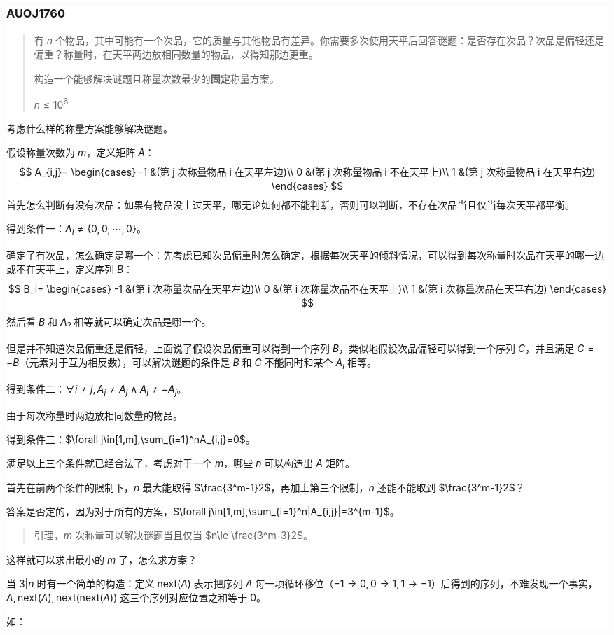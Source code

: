 ### AUOJ1760

> 有 $n$ 个物品，其中可能有一个次品，它的质量与其他物品有差异。你需要多次使用天平后回答谜题：是否存在次品？次品是偏轻还是偏重？称量时，在天平两边放相同数量的物品，以得知那边更重。
>
> 构造一个能够解决谜题且称量次数最少的**固定**称量方案。
>
> $n \le 10^6$

考虑什么样的称量方案能够解决谜题。

假设称量次数为 $m$，定义矩阵 $A$：
$$
A_{i,j}=
\begin{cases}
-1 &(第 j 次称量物品 i 在天平左边)\\
0 &(第 j 次称量物品 i 不在天平上)\\
1 &(第 j 次称量物品 i 在天平右边)
\end{cases}
$$
首先怎么判断有没有次品：如果有物品没上过天平，哪无论如何都不能判断，否则可以判断，不存在次品当且仅当每次天平都平衡。

得到条件一：$A_i\ne \{0,0,\cdots, 0\}$。

确定了有次品，怎么确定是哪一个：先考虑已知次品偏重时怎么确定，根据每次天平的倾斜情况，可以得到每次称量时次品在天平的哪一边或不在天平上，定义序列 $B$：
$$
B_i=
\begin{cases}
-1 &(第 i 次称量次品在天平左边)\\
0 &(第 i 次称量次品不在天平上)\\
1 &(第 i 次称量次品在天平右边)
\end{cases}
$$
然后看 $B$ 和 $A_?$ 相等就可以确定次品是哪一个。

但是并不知道次品偏重还是偏轻，上面说了假设次品偏重可以得到一个序列 $B$，类似地假设次品偏轻可以得到一个序列 $C$，并且满足 $C=-B$（元素对于互为相反数），可以解决谜题的条件是 $B$ 和 $C$ 不能同时和某个 $A_i$ 相等。

得到条件二：$\forall i \ne j, A_i\ne A_j \land A_i \ne -A_j$。

由于每次称量时两边放相同数量的物品。

得到条件三：$\forall j\in[1,m],\sum_{i=1}^nA_{i,j}=0$。

满足以上三个条件就已经合法了，考虑对于一个 $m$，哪些 $n$ 可以构造出 $A$ 矩阵。

首先在前两个条件的限制下，$n$ 最大能取得 $\frac{3^m-1}2$，再加上第三个限制，$n$ 还能不能取到 $\frac{3^m-1}2$？

答案是否定的，因为对于所有的方案，$\forall j\in[1,m],\sum_{i=1}^n|A_{i,j}|=3^{m-1}$。

> 引理，$m$ 次称量可以解决谜题当且仅当 $n\le \frac{3^m-3}2$。

这样就可以求出最小的 $m$ 了，怎么求方案？

当 $3|n$ 时有一个简单的构造：定义 $\text{next}(A)$ 表示把序列 $A$ 每一项循环移位（$-1\rightarrow 0,0\rightarrow 1,1\rightarrow -1$）后得到的序列，不难发现一个事实，$A,\text{next}(A),\text{next}(\text{next}(A))$ 这三个序列对应位置之和等于 $0$。

如：
